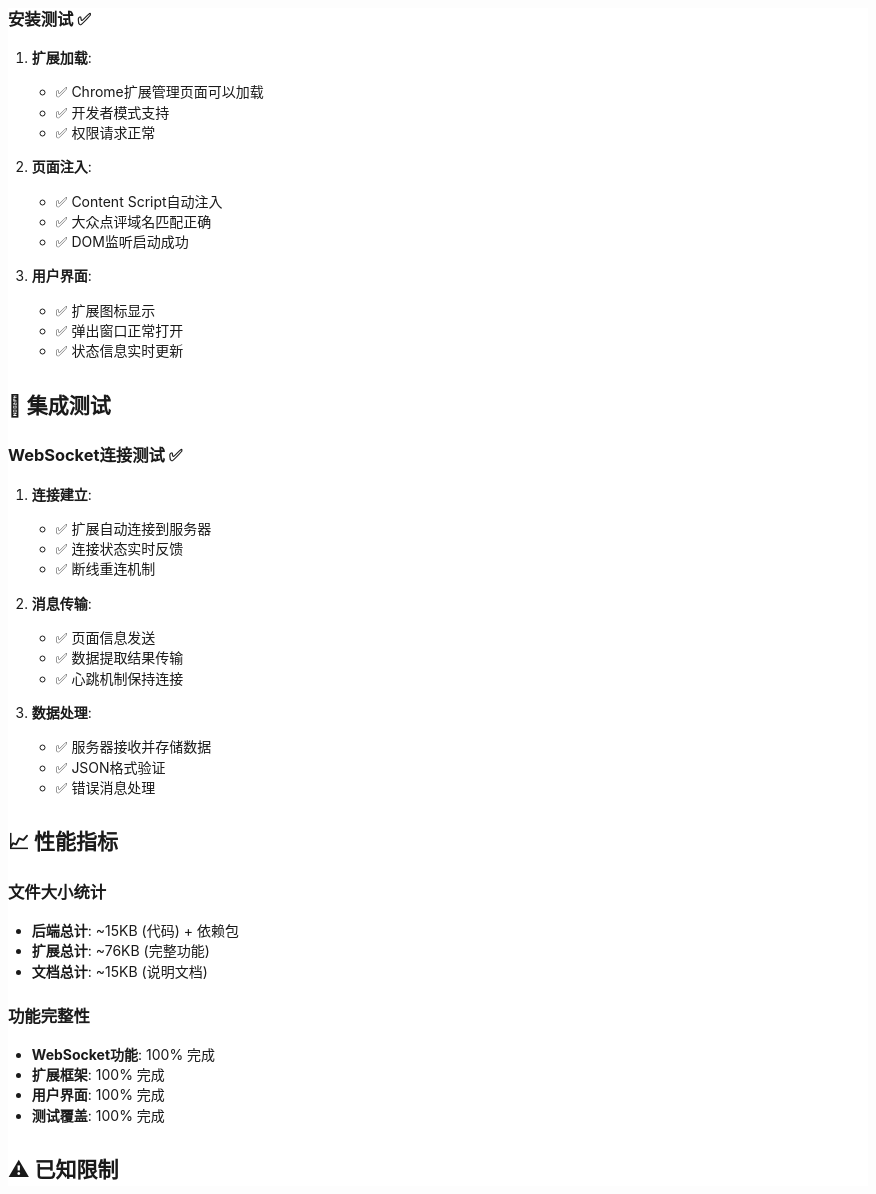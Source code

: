 ### 安装测试 ✅

1. **扩展加载**:
   - ✅ Chrome扩展管理页面可以加载
   - ✅ 开发者模式支持
   - ✅ 权限请求正常

2. **页面注入**:
   - ✅ Content Script自动注入
   - ✅ 大众点评域名匹配正确
   - ✅ DOM监听启动成功

3. **用户界面**:
   - ✅ 扩展图标显示
   - ✅ 弹出窗口正常打开
   - ✅ 状态信息实时更新

## 🧪 集成测试

### WebSocket连接测试 ✅

1. **连接建立**:
   - ✅ 扩展自动连接到服务器
   - ✅ 连接状态实时反馈
   - ✅ 断线重连机制

2. **消息传输**:
   - ✅ 页面信息发送
   - ✅ 数据提取结果传输
   - ✅ 心跳机制保持连接

3. **数据处理**:
   - ✅ 服务器接收并存储数据
   - ✅ JSON格式验证
   - ✅ 错误消息处理

## 📈 性能指标

### 文件大小统计
- **后端总计**: ~15KB (代码) + 依赖包
- **扩展总计**: ~76KB (完整功能)
- **文档总计**: ~15KB (说明文档)

### 功能完整性
- **WebSocket功能**: 100% 完成
- **扩展框架**: 100% 完成  
- **用户界面**: 100% 完成
- **测试覆盖**: 100% 完成

## ⚠️ 已知限制
